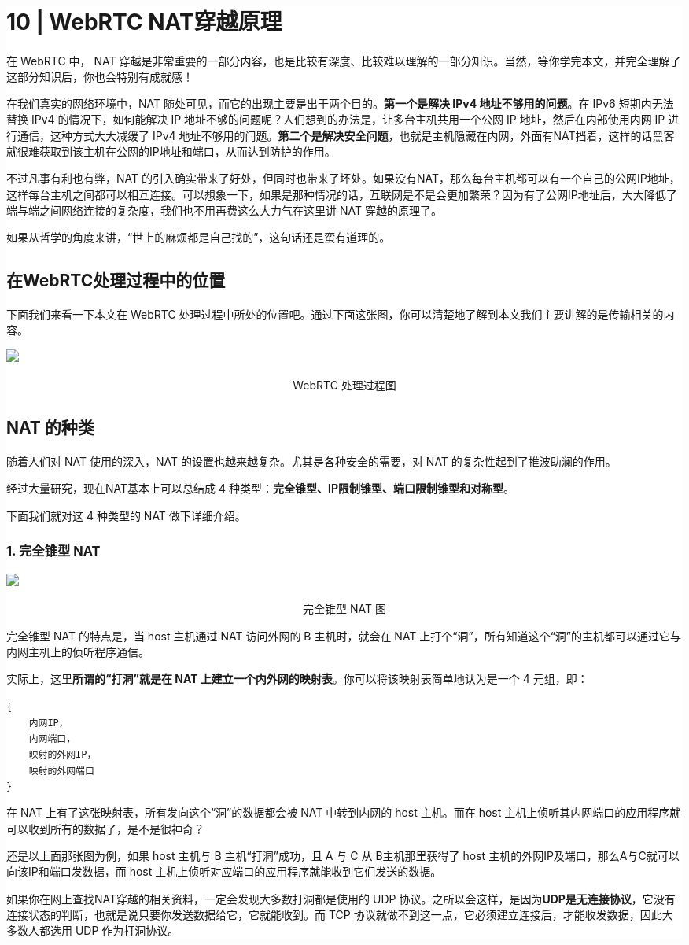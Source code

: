 # 10 \| WebRTC NAT穿越原理

在 WebRTC 中， NAT 穿越是非常重要的一部分内容，也是比较有深度、比较难以理解的一部分知识。当然，等你学完本文，并完全理解了这部分知识后，你也会特别有成就感！

在我们真实的网络环境中，NAT 随处可见，而它的出现主要是出于两个目的。**第一个是解决 IPv4 地址不够用的问题**。在 IPv6 短期内无法替换 IPv4 的情况下，如何能解决 IP 地址不够的问题呢？人们想到的办法是，让多台主机共用一个公网 IP 地址，然后在内部使用内网 IP 进行通信，这种方式大大减缓了 IPv4 地址不够用的问题。**第二个是解决安全问题**，也就是主机隐藏在内网，外面有NAT挡着，这样的话黑客就很难获取到该主机在公网的IP地址和端口，从而达到防护的作用。

不过凡事有利也有弊，NAT 的引入确实带来了好处，但同时也带来了坏处。如果没有NAT，那么每台主机都可以有一个自己的公网IP地址，这样每台主机之间都可以相互连接。可以想象一下，如果是那种情况的话，互联网是不是会更加繁荣？因为有了公网IP地址后，大大降低了端与端之间网络连接的复杂度，我们也不用再费这么大力气在这里讲 NAT 穿越的原理了。

如果从哲学的角度来讲，“世上的麻烦都是自己找的”，这句话还是蛮有道理的。



## 在WebRTC处理过程中的位置

下面我们来看一下本文在 WebRTC 处理过程中所处的位置吧。通过下面这张图，你可以清楚地了解到本文我们主要讲解的是传输相关的内容。

![](<https://static001.geekbang.org/resource/image/38/b9/3885178d5747a92ef95819fd0fe618b9.png>)

<center><span class="reference">WebRTC 处理过程图</span></center>

## NAT 的种类

随着人们对 NAT 使用的深入，NAT 的设置也越来越复杂。尤其是各种安全的需要，对 NAT 的复杂性起到了推波助澜的作用。

经过大量研究，现在NAT基本上可以总结成 4 种类型：**完全锥型、IP限制锥型、端口限制锥型和对称型**。

下面我们就对这 4 种类型的 NAT 做下详细介绍。

### 1\. 完全锥型 NAT

![](<https://static001.geekbang.org/resource/image/88/af/8836f91edfcc9a2420e3fd11098f95af.png>)

<center><span class="reference">完全锥型 NAT 图</span></center>

完全锥型 NAT 的特点是，当 host 主机通过 NAT 访问外网的 B 主机时，就会在 NAT 上打个“洞”，所有知道这个“洞”的主机都可以通过它与内网主机上的侦听程序通信。

实际上，这里**所谓的“打洞”就是在 NAT 上建立一个内外网的映射表**。你可以将该映射表简单地认为是一个 4 元组，即：

```
{
	内网IP，
	内网端口，
	映射的外网IP，
	映射的外网端口
}
```

在 NAT 上有了这张映射表，所有发向这个“洞”的数据都会被 NAT 中转到内网的 host 主机。而在 host 主机上侦听其内网端口的应用程序就可以收到所有的数据了，是不是很神奇？

还是以上面那张图为例，如果 host 主机与 B 主机“打洞”成功，且 A 与 C 从 B主机那里获得了 host 主机的外网IP及端口，那么A与C就可以向该IP和端口发数据，而 host 主机上侦听对应端口的应用程序就能收到它们发送的数据。

如果你在网上查找NAT穿越的相关资料，一定会发现大多数打洞都是使用的 UDP 协议。之所以会这样，是因为**UDP是无连接协议**，它没有连接状态的判断，也就是说只要你发送数据给它，它就能收到。而 TCP 协议就做不到这一点，它必须建立连接后，才能收发数据，因此大多数人都选用 UDP 作为打洞协议。
